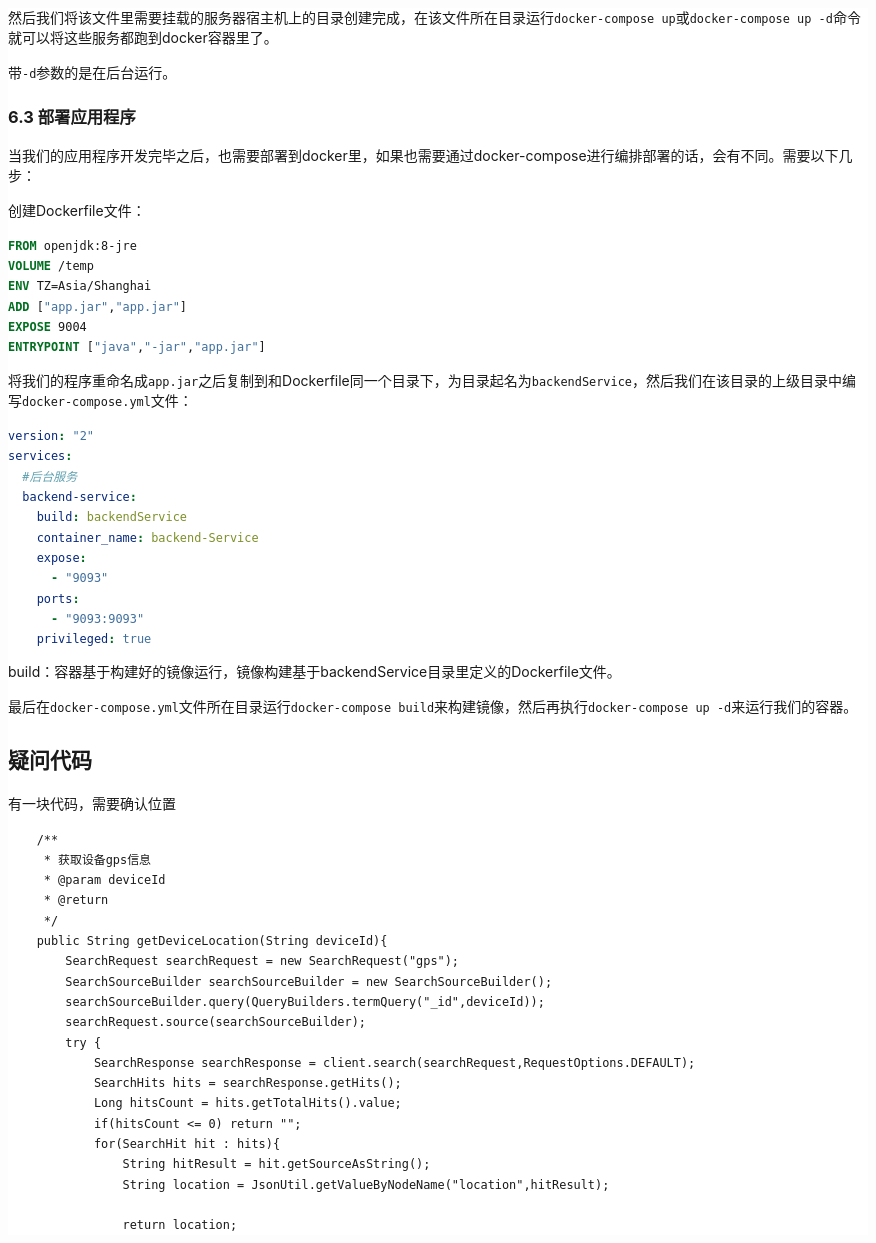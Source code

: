 然后我们将该文件里需要挂载的服务器宿主机上的目录创建完成，在该文件所在目录运行`docker-compose up`或`docker-compose up -d`命令就可以将这些服务都跑到docker容器里了。

带`-d`参数的是在后台运行。

### 6.3 部署应用程序 

当我们的应用程序开发完毕之后，也需要部署到docker里，如果也需要通过docker-compose进行编排部署的话，会有不同。需要以下几步：

创建Dockerfile文件：

```dockerfile
FROM openjdk:8-jre
VOLUME /temp
ENV TZ=Asia/Shanghai
ADD ["app.jar","app.jar"]
EXPOSE 9004
ENTRYPOINT ["java","-jar","app.jar"]
```

将我们的程序重命名成`app.jar`之后复制到和Dockerfile同一个目录下，为目录起名为`backendService`，然后我们在该目录的上级目录中编写`docker-compose.yml`文件：

```yaml
version: "2"
services:
  #后台服务
  backend-service:
    build: backendService
    container_name: backend-Service
    expose:
      - "9093"
    ports:
      - "9093:9093"
    privileged: true
```

build：容器基于构建好的镜像运行，镜像构建基于backendService目录里定义的Dockerfile文件。

最后在`docker-compose.yml`文件所在目录运行`docker-compose build`来构建镜像，然后再执行`docker-compose up -d`来运行我们的容器。





## 疑问代码

有一块代码，需要确认位置

```
    /**
     * 获取设备gps信息
     * @param deviceId
     * @return
     */
    public String getDeviceLocation(String deviceId){
        SearchRequest searchRequest = new SearchRequest("gps");
        SearchSourceBuilder searchSourceBuilder = new SearchSourceBuilder();
        searchSourceBuilder.query(QueryBuilders.termQuery("_id",deviceId));
        searchRequest.source(searchSourceBuilder);
        try {
            SearchResponse searchResponse = client.search(searchRequest,RequestOptions.DEFAULT);
            SearchHits hits = searchResponse.getHits();
            Long hitsCount = hits.getTotalHits().value;
            if(hitsCount <= 0) return "";
            for(SearchHit hit : hits){
                String hitResult = hit.getSourceAsString();
                String location = JsonUtil.getValueByNodeName("location",hitResult);

                return location;
```